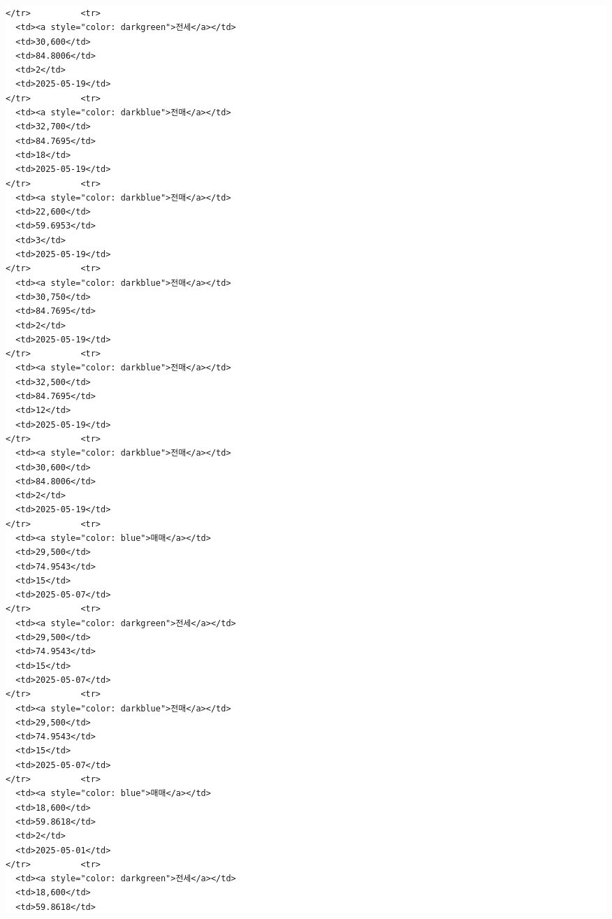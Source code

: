     </tr>          <tr>
      <td><a style="color: darkgreen">전세</a></td>
      <td>30,600</td>
      <td>84.8006</td>
      <td>2</td>
      <td>2025-05-19</td>
    </tr>          <tr>
      <td><a style="color: darkblue">전매</a></td>
      <td>32,700</td>
      <td>84.7695</td>
      <td>18</td>
      <td>2025-05-19</td>
    </tr>          <tr>
      <td><a style="color: darkblue">전매</a></td>
      <td>22,600</td>
      <td>59.6953</td>
      <td>3</td>
      <td>2025-05-19</td>
    </tr>          <tr>
      <td><a style="color: darkblue">전매</a></td>
      <td>30,750</td>
      <td>84.7695</td>
      <td>2</td>
      <td>2025-05-19</td>
    </tr>          <tr>
      <td><a style="color: darkblue">전매</a></td>
      <td>32,500</td>
      <td>84.7695</td>
      <td>12</td>
      <td>2025-05-19</td>
    </tr>          <tr>
      <td><a style="color: darkblue">전매</a></td>
      <td>30,600</td>
      <td>84.8006</td>
      <td>2</td>
      <td>2025-05-19</td>
    </tr>          <tr>
      <td><a style="color: blue">매매</a></td>
      <td>29,500</td>
      <td>74.9543</td>
      <td>15</td>
      <td>2025-05-07</td>
    </tr>          <tr>
      <td><a style="color: darkgreen">전세</a></td>
      <td>29,500</td>
      <td>74.9543</td>
      <td>15</td>
      <td>2025-05-07</td>
    </tr>          <tr>
      <td><a style="color: darkblue">전매</a></td>
      <td>29,500</td>
      <td>74.9543</td>
      <td>15</td>
      <td>2025-05-07</td>
    </tr>          <tr>
      <td><a style="color: blue">매매</a></td>
      <td>18,600</td>
      <td>59.8618</td>
      <td>2</td>
      <td>2025-05-01</td>
    </tr>          <tr>
      <td><a style="color: darkgreen">전세</a></td>
      <td>18,600</td>
      <td>59.8618</td>